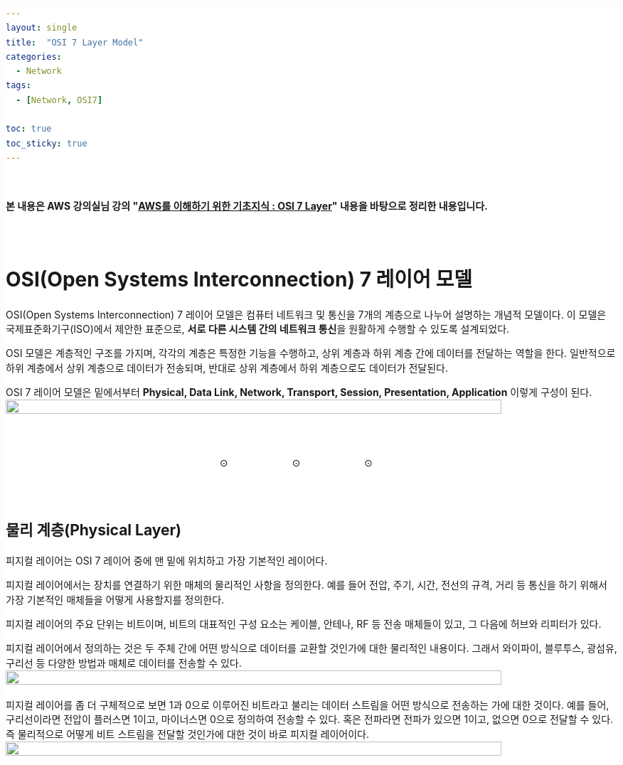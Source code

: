 ```yaml
---
layout: single
title:  "OSI 7 Layer Model"
categories:
  - Network
tags:
  - [Network, OSI7]

toc: true
toc_sticky: true
---
```


<br>

**본 내용은 AWS 강의실님 강의 "[AWS를 이해하기 위한 기초지식 : OSI 7 Layer](https://www.youtube.com/watch?v=DufRXdDF9zI&list=PLfth0bK2MgIYuZguspeqGFdXXVckWwrlg)" 내용을 바탕으로 정리한 내용입니다.**

<br>

# OSI(Open Systems Interconnection) 7 레이어 모델
OSI(Open Systems Interconnection) 7 레이어 모델은 컴퓨터 네트워크 및 통신을 7개의 계층으로 나누어 설명하는 개념적 모델이다. 
이 모델은 국제표준화기구(ISO)에서 제안한 표준으로, **서로 다른 시스템 간의 네트워크 통신**을 원활하게 수행할 수 있도록 설계되었다. 

OSI 모델은 계층적인 구조를 가지며, 각각의 계층은 특정한 기능을 수행하고, 상위 계층과 하위 계층 간에 데이터를 전달하는 역할을 한다. 
일반적으로 하위 계층에서 상위 계층으로 데이터가 전송되며, 반대로 상위 계층에서 하위 계층으로도 데이터가 전달된다.

OSI 7 레이어 모델은 밑에서부터 **Physical, Data Link, Network, Transport, Session, Presentation, Application** 이렇게 구성이 된다.  
<img src="https://github.com/user-attachments/assets/494b1e9a-9f76-4b5e-a0a1-c4c35877a909" width="90%" height="80%"/>

<div style="padding-top:40px;"></div>
<span style="margin-left:35%;">⊙</span>
<span style="margin-left:10%">⊙</span>
<span style="margin-left:10%">⊙</span>
<div style="padding-top:40px;"></div>

## 물리 계층(Physical Layer)
피지컬 레이어는 OSI 7 레이어 중에 맨 밑에 위치하고 가장 기본적인 레이어다.

피지컬 레이어에서는 장치를 연결하기 위한 매체의 물리적인 사항을 정의한다.
예를 들어 전압, 주기, 시간, 전선의 규격, 거리 등 통신을 하기 위해서 가장 기본적인 매체들을 어떻게 사용할지를 정의한다. 

피지컬 레이어의 주요 단위는 비트이며, 비트의 대표적인 구성 요소는 케이블, 안테나, RF 등 전송 매체들이 있고, 그 다음에 허브와 리피터가 있다.  

피지컬 레이어에서 정의하는 것은 두 주체 간에 어떤 방식으로 데이터를 교환할 것인가에 대한 물리적인 내용이다. 
그래서 와이파이, 블루투스, 광섬유, 구리선 등 다양한 방법과 매체로 데이터를 전송할 수 있다.  
<img src="https://github.com/user-attachments/assets/e20911e7-ebfd-44ad-ad30-af98394ec7c3" width="90%" height="80%"/>


피지컬 레이어를 좀 더 구체적으로 보면 1과 0으로 이루어진 비트라고 불리는 데이터 스트림을 어떤 방식으로 전송하는 가에 대한 것이다. 
예를 들어, 구리선이라면 전압이 플러스면 1이고, 마이너스면 0으로 정의하여 전송할 수 있다. 
혹은 전파라면 전파가 있으면 1이고, 없으면 0으로 전달할 수 있다. 
즉 물리적으로 어떻게 비트 스트림을 전달할 것인가에 대한 것이 바로 피지컬 레이어이다.  
<img src="https://github.com/user-attachments/assets/e1737217-ab90-4ec2-a909-8e851d2d523a" width="90%" height="80%"/>
